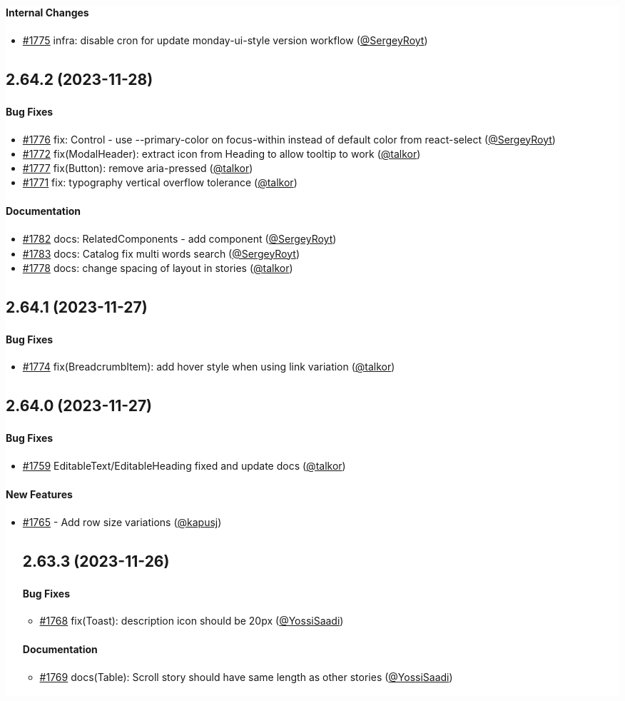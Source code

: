 #### Internal Changes
* [#1775](https://github.com/mondaycom/monday-ui-react-core/pull/1775) infra: disable cron for update monday-ui-style version workflow ([@SergeyRoyt](https://github.com/SergeyRoyt))

## 2.64.2 (2023-11-28)

#### Bug Fixes
* [#1776](https://github.com/mondaycom/monday-ui-react-core/pull/1776) fix: <Dropdown> Control - use --primary-color on focus-within instead of default color from react-select ([@SergeyRoyt](https://github.com/SergeyRoyt))
* [#1772](https://github.com/mondaycom/monday-ui-react-core/pull/1772) fix(ModalHeader): extract icon from Heading to allow tooltip to work ([@talkor](https://github.com/talkor))
* [#1777](https://github.com/mondaycom/monday-ui-react-core/pull/1777) fix(Button): remove aria-pressed ([@talkor](https://github.com/talkor))
* [#1771](https://github.com/mondaycom/monday-ui-react-core/pull/1771) fix: typography vertical overflow tolerance ([@talkor](https://github.com/talkor))

#### Documentation
* [#1782](https://github.com/mondaycom/monday-ui-react-core/pull/1782) docs: RelatedComponents - add <ColorPicker> component ([@SergeyRoyt](https://github.com/SergeyRoyt))
* [#1783](https://github.com/mondaycom/monday-ui-react-core/pull/1783) docs: Catalog fix multi words search ([@SergeyRoyt](https://github.com/SergeyRoyt))
* [#1778](https://github.com/mondaycom/monday-ui-react-core/pull/1778) docs: change spacing of layout in stories ([@talkor](https://github.com/talkor))

## 2.64.1 (2023-11-27)

#### Bug Fixes
* [#1774](https://github.com/mondaycom/monday-ui-react-core/pull/1774) fix(BreadcrumbItem): add hover style when using link variation ([@talkor](https://github.com/talkor))

## 2.64.0 (2023-11-27)

#### Bug Fixes
* [#1759](https://github.com/mondaycom/monday-ui-react-core/pull/1759) EditableText/EditableHeading fixed and update docs ([@talkor](https://github.com/talkor))

#### New Features
* [#1765](https://github.com/mondaycom/monday-ui-react-core/pull/1765) <Table/> - Add row size variations ([@kapusj](https://github.com/kapusj))

## 2.63.3 (2023-11-26)

#### Bug Fixes
* [#1768](https://github.com/mondaycom/monday-ui-react-core/pull/1768) fix(Toast): description icon should be 20px ([@YossiSaadi](https://github.com/YossiSaadi))

#### Documentation
* [#1769](https://github.com/mondaycom/monday-ui-react-core/pull/1769) docs(Table): Scroll story should have same length as other stories ([@YossiSaadi](https://github.com/YossiSaadi))

